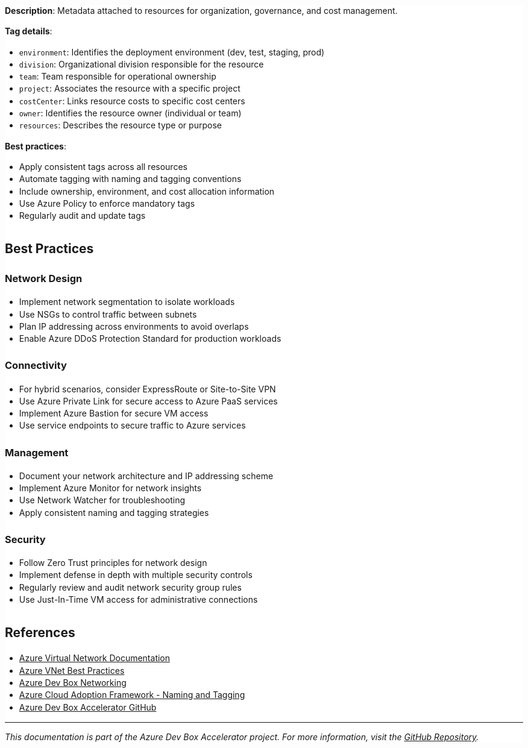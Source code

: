 **Description**: Metadata attached to resources for organization, governance, and cost management.

**Tag details**:
- `environment`: Identifies the deployment environment (dev, test, staging, prod)
- `division`: Organizational division responsible for the resource
- `team`: Team responsible for operational ownership
- `project`: Associates the resource with a specific project
- `costCenter`: Links resource costs to specific cost centers
- `owner`: Identifies the resource owner (individual or team)
- `resources`: Describes the resource type or purpose

**Best practices**:
- Apply consistent tags across all resources
- Automate tagging with naming and tagging conventions
- Include ownership, environment, and cost allocation information
- Use Azure Policy to enforce mandatory tags
- Regularly audit and update tags

## Best Practices

### Network Design
- Implement network segmentation to isolate workloads
- Use NSGs to control traffic between subnets
- Plan IP addressing across environments to avoid overlaps
- Enable Azure DDoS Protection Standard for production workloads

### Connectivity
- For hybrid scenarios, consider ExpressRoute or Site-to-Site VPN
- Use Azure Private Link for secure access to Azure PaaS services
- Implement Azure Bastion for secure VM access
- Use service endpoints to secure traffic to Azure services

### Management
- Document your network architecture and IP addressing scheme
- Implement Azure Monitor for network insights
- Use Network Watcher for troubleshooting
- Apply consistent naming and tagging strategies

### Security
- Follow Zero Trust principles for network design
- Implement defense in depth with multiple security controls
- Regularly review and audit network security group rules
- Use Just-In-Time VM access for administrative connections

## References

- [Azure Virtual Network Documentation](https://learn.microsoft.com/en-us/azure/virtual-network/)
- [Azure VNet Best Practices](https://learn.microsoft.com/en-us/azure/architecture/reference-architectures/hybrid-networking/)
- [Azure Dev Box Networking](https://learn.microsoft.com/en-us/azure/dev-box/how-to-configure-network-connectivity)
- [Azure Cloud Adoption Framework - Naming and Tagging](https://learn.microsoft.com/en-us/azure/cloud-adoption-framework/ready/azure-best-practices/resource-naming)
- [Azure Dev Box Accelerator GitHub](https://github.com/Evilazaro/DevExp-DevBox/)

---

*This documentation is part of the Azure Dev Box Accelerator project. For more information, visit the [GitHub Repository](https://github.com/Evilazaro/DevExp-DevBox/).*